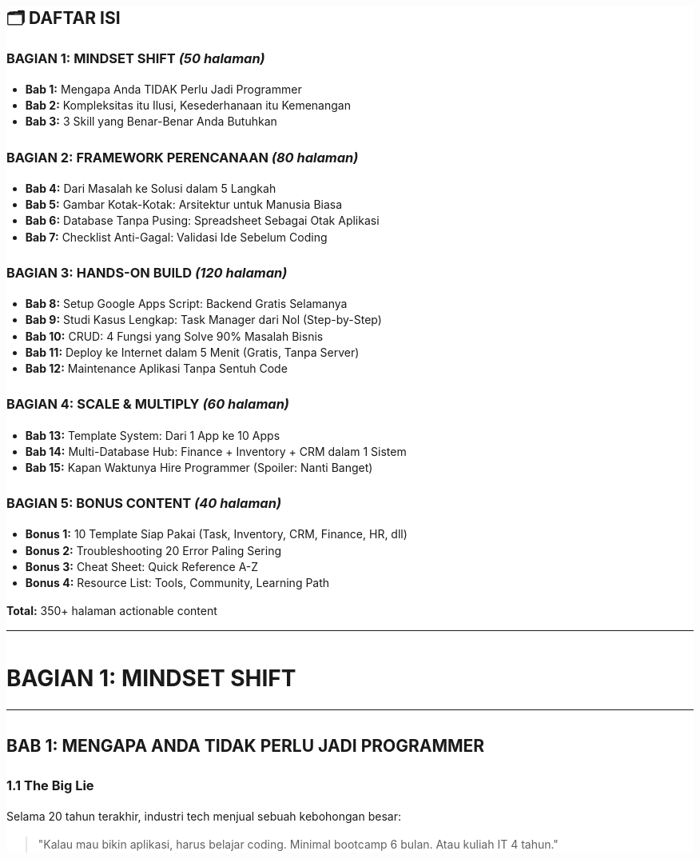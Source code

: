 
## 🗂️ DAFTAR ISI

### **BAGIAN 1: MINDSET SHIFT** *(50 halaman)*
- **Bab 1:** Mengapa Anda TIDAK Perlu Jadi Programmer
- **Bab 2:** Kompleksitas itu Ilusi, Kesederhanaan itu Kemenangan
- **Bab 3:** 3 Skill yang Benar-Benar Anda Butuhkan

### **BAGIAN 2: FRAMEWORK PERENCANAAN** *(80 halaman)*
- **Bab 4:** Dari Masalah ke Solusi dalam 5 Langkah
- **Bab 5:** Gambar Kotak-Kotak: Arsitektur untuk Manusia Biasa
- **Bab 6:** Database Tanpa Pusing: Spreadsheet Sebagai Otak Aplikasi
- **Bab 7:** Checklist Anti-Gagal: Validasi Ide Sebelum Coding

### **BAGIAN 3: HANDS-ON BUILD** *(120 halaman)*
- **Bab 8:** Setup Google Apps Script: Backend Gratis Selamanya
- **Bab 9:** Studi Kasus Lengkap: Task Manager dari Nol (Step-by-Step)
- **Bab 10:** CRUD: 4 Fungsi yang Solve 90% Masalah Bisnis
- **Bab 11:** Deploy ke Internet dalam 5 Menit (Gratis, Tanpa Server)
- **Bab 12:** Maintenance Aplikasi Tanpa Sentuh Code

### **BAGIAN 4: SCALE & MULTIPLY** *(60 halaman)*
- **Bab 13:** Template System: Dari 1 App ke 10 Apps
- **Bab 14:** Multi-Database Hub: Finance + Inventory + CRM dalam 1 Sistem
- **Bab 15:** Kapan Waktunya Hire Programmer (Spoiler: Nanti Banget)

### **BAGIAN 5: BONUS CONTENT** *(40 halaman)*
- **Bonus 1:** 10 Template Siap Pakai (Task, Inventory, CRM, Finance, HR, dll)
- **Bonus 2:** Troubleshooting 20 Error Paling Sering
- **Bonus 3:** Cheat Sheet: Quick Reference A-Z
- **Bonus 4:** Resource List: Tools, Community, Learning Path

**Total:** 350+ halaman actionable content

---

# BAGIAN 1: MINDSET SHIFT

---

## BAB 1: MENGAPA ANDA TIDAK PERLU JADI PROGRAMMER

### 1.1 The Big Lie

Selama 20 tahun terakhir, industri tech menjual sebuah kebohongan besar:

> "Kalau mau bikin aplikasi, harus belajar coding. Minimal bootcamp 6 bulan. Atau kuliah IT 4 tahun."
